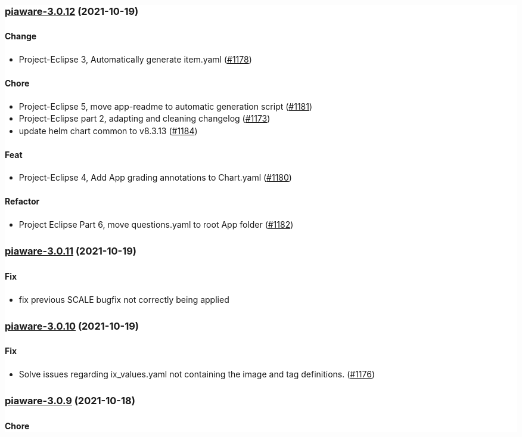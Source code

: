 
<a name="piaware-3.0.12"></a>
### [piaware-3.0.12](https://github.com/truecharts/apps/compare/piaware-3.0.11...piaware-3.0.12) (2021-10-19)

#### Change

* Project-Eclipse 3, Automatically generate item.yaml ([#1178](https://github.com/truecharts/apps/issues/1178))

#### Chore

* Project-Eclipse 5, move app-readme to automatic generation script ([#1181](https://github.com/truecharts/apps/issues/1181))
* Project-Eclipse part 2, adapting and cleaning changelog ([#1173](https://github.com/truecharts/apps/issues/1173))
* update helm chart common to v8.3.13 ([#1184](https://github.com/truecharts/apps/issues/1184))

#### Feat

* Project-Eclipse 4, Add App grading annotations to Chart.yaml ([#1180](https://github.com/truecharts/apps/issues/1180))

#### Refactor

* Project Eclipse Part 6, move questions.yaml to root App folder ([#1182](https://github.com/truecharts/apps/issues/1182))



<a name="piaware-3.0.11"></a>
### [piaware-3.0.11](https://github.com/truecharts/apps/compare/piaware-3.0.10...piaware-3.0.11) (2021-10-19)

#### Fix

* fix previous SCALE bugfix not correctly being applied



<a name="piaware-3.0.10"></a>
### [piaware-3.0.10](https://github.com/truecharts/apps/compare/piaware-3.0.9...piaware-3.0.10) (2021-10-19)

#### Fix

* Solve issues regarding ix_values.yaml not containing the image and tag definitions. ([#1176](https://github.com/truecharts/apps/issues/1176))



<a name="piaware-3.0.9"></a>
### [piaware-3.0.9](https://github.com/truecharts/apps/compare/piaware-3.0.8...piaware-3.0.9) (2021-10-18)

#### Chore
